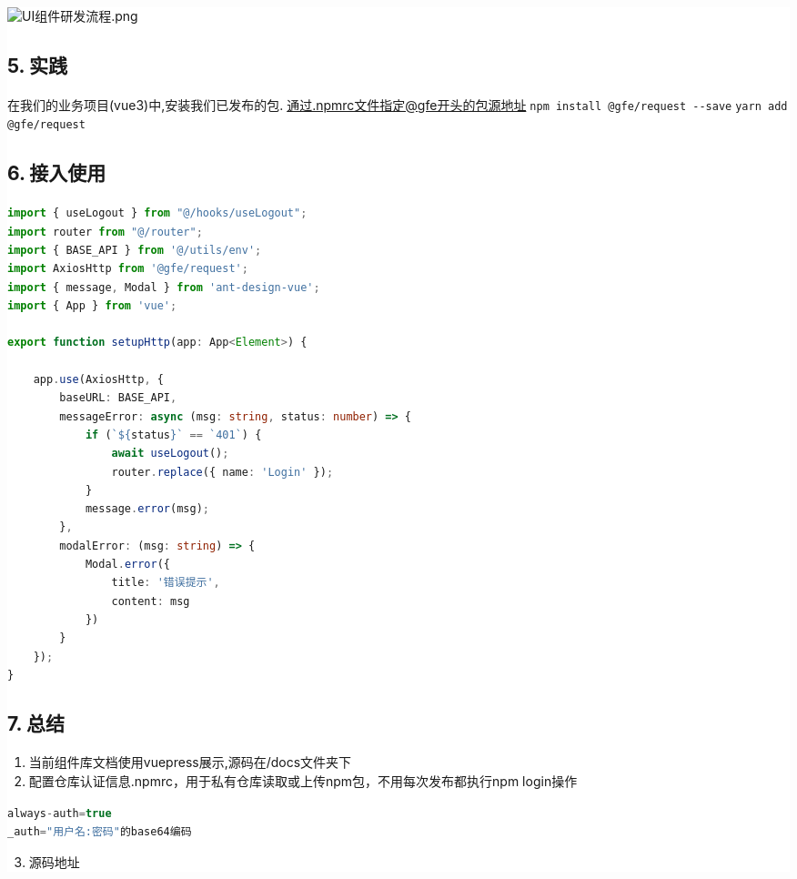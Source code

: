 ![UI组件研发流程.png](https://cdn.nlark.com/yuque/0/2022/png/26114887/1655113759223-b9bfbe10-89ed-4eb6-bfd4-d1c77829d6fc.png#clientId=u722f626c-c962-4&crop=0&crop=0&crop=1&crop=1&from=ui&id=u9ea50331&margin=%5Bobject%20Object%5D&name=UI%E7%BB%84%E4%BB%B6%E7%A0%94%E5%8F%91%E6%B5%81%E7%A8%8B.png&originHeight=1690&originWidth=393&originalType=binary&ratio=1&rotation=0&showTitle=false&size=96652&status=done&style=none&taskId=ub10ec876-4535-4254-809c-13f558f2897&title=)

## 5. 实践
在我们的业务项目(vue3)中,安装我们已发布的包. 
[通过.npmrc文件指定@gfe开头的包源地址](https://blog.csdn.net/huzhenv5/article/details/107999532)
`npm install @gfe/request --save`
`yarn add @gfe/request`
## 6. 接入使用
```typescript
import { useLogout } from "@/hooks/useLogout";
import router from "@/router";
import { BASE_API } from '@/utils/env';
import AxiosHttp from '@gfe/request';
import { message, Modal } from 'ant-design-vue';
import { App } from 'vue';

export function setupHttp(app: App<Element>) {

    app.use(AxiosHttp, {
        baseURL: BASE_API,
        messageError: async (msg: string, status: number) => {
            if (`${status}` == `401`) {
                await useLogout();
                router.replace({ name: 'Login' });
            }
            message.error(msg);
        },
        modalError: (msg: string) => {
            Modal.error({
                title: '错误提示',
                content: msg
            })
        }
    });
}
```
## 7. 总结

1. 当前组件库文档使用vuepress展示,源码在/docs文件夹下
1. 配置仓库认证信息.npmrc，用于私有仓库读取或上传npm包，不用每次发布都执行npm login操作
```typescript
always-auth=true
_auth="用户名:密码"的base64编码
```

3. 源码地址
